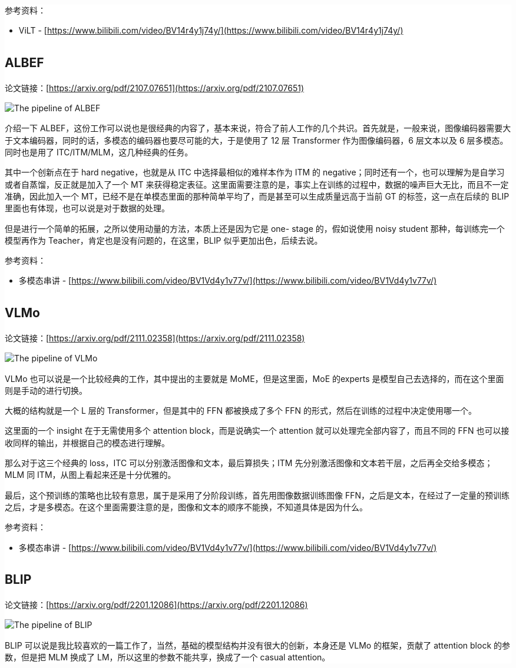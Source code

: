 参考资料：

- ViLT - [https://www.bilibili.com/video/BV14r4y1j74y/](https://www.bilibili.com/video/BV14r4y1j74y/)


## ALBEF

论文链接：[https://arxiv.org/pdf/2107.07651](https://arxiv.org/pdf/2107.07651)

![The pipeline of ALBEF](https://cdn.statically.io/gh/Axi404/picx-images-hosting@master/ALBEF.1ovd18db0t.png)

介绍一下 ALBEF，这份工作可以说也是很经典的内容了，基本来说，符合了前人工作的几个共识。首先就是，一般来说，图像编码器需要大于文本编码器，同时的话，多模态的编码器也要尽可能的大，于是使用了 12 层 Transformer 作为图像编码器，6 层文本以及 6 层多模态。同时也是用了 ITC/ITM/MLM，这几种经典的任务。

其中一个创新点在于 hard negative，也就是从 ITC 中选择最相似的难样本作为 ITM 的 negative；同时还有一个，也可以理解为是自学习或者自蒸馏，反正就是加入了一个 MT 来获得稳定表征。这里面需要注意的是，事实上在训练的过程中，数据的噪声巨大无比，而且不一定准确，因此加入一个 MT，已经不是在单模态里面的那种简单平均了，而是甚至可以生成质量远高于当前 GT 的标签，这一点在后续的 BLIP 里面也有体现，也可以说是对于数据的处理。

但是进行一个简单的拓展，之所以使用动量的方法，本质上还是因为它是 one- stage 的，假如说使用 noisy student 那种，每训练完一个模型再作为 Teacher，肯定也是没有问题的，在这里，BLIP 似乎更加出色，后续去说。

参考资料：

- 多模态串讲 - [https://www.bilibili.com/video/BV1Vd4y1v77v/](https://www.bilibili.com/video/BV1Vd4y1v77v/)

## VLMo

论文链接：[https://arxiv.org/pdf/2111.02358](https://arxiv.org/pdf/2111.02358)

![The pipeline of VLMo](https://cdn.statically.io/gh/Axi404/picx-images-hosting@master/VLMo.6t71qid8a3.png)

VLMo 也可以说是一个比较经典的工作，其中提出的主要就是 MoME，但是这里面，MoE 的experts 是模型自己去选择的，而在这个里面则是手动的进行切换。

大概的结构就是一个 L 层的 Transformer，但是其中的 FFN 都被换成了多个 FFN 的形式，然后在训练的过程中决定使用哪一个。

这里面的一个 insight 在于无需使用多个 attention block，而是说确实一个 attention 就可以处理完全部内容了，而且不同的 FFN 也可以接收同样的输出，并根据自己的模态进行理解。

那么对于这三个经典的 loss，ITC 可以分别激活图像和文本，最后算损失；ITM 先分别激活图像和文本若干层，之后再全交给多模态；MLM 同 ITM，从图上看起来还是十分优雅的。

最后，这个预训练的策略也比较有意思，属于是采用了分阶段训练，首先用图像数据训练图像 FFN，之后是文本，在经过了一定量的预训练之后，才是多模态。在这个里面需要注意的是，图像和文本的顺序不能换，不知道具体是因为什么。

参考资料：

- 多模态串讲 - [https://www.bilibili.com/video/BV1Vd4y1v77v/](https://www.bilibili.com/video/BV1Vd4y1v77v/)

## BLIP

论文链接：[https://arxiv.org/pdf/2201.12086](https://arxiv.org/pdf/2201.12086)

![The pipeline of BLIP](https://cdn.statically.io/gh/Axi404/picx-images-hosting@master/BLIP.3d4pyf3l73.png)

BLIP 可以说是我比较喜欢的一篇工作了，当然，基础的模型结构并没有很大的创新，本身还是 VLMo 的框架，贡献了 attention block 的参数，但是把 MLM 换成了 LM，所以这里的参数不能共享，换成了一个 casual attention。
